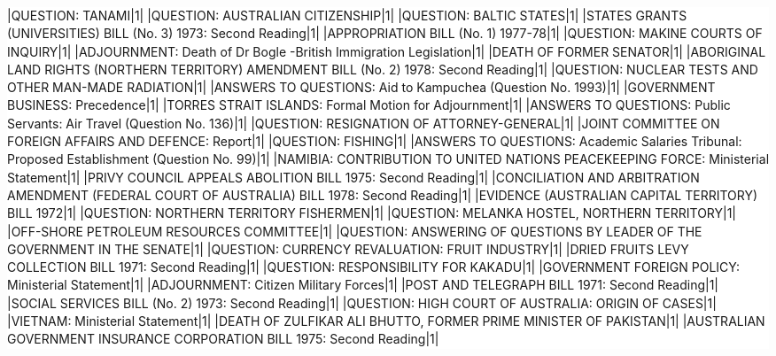 |QUESTION: TANAMI|1|
|QUESTION: AUSTRALIAN CITIZENSHIP|1|
|QUESTION: BALTIC STATES|1|
|STATES GRANTS (UNIVERSITIES) BILL (No. 3) 1973: Second Reading|1|
|APPROPRIATION BILL (No. 1) 1977-78|1|
|QUESTION: MAKINE COURTS OF INQUIRY|1|
|ADJOURNMENT: Death of Dr Bogle -British Immigration Legislation|1|
|DEATH OF FORMER SENATOR|1|
|ABORIGINAL LAND RIGHTS (NORTHERN TERRITORY) AMENDMENT BILL (No. 2) 1978: Second Reading|1|
|QUESTION: NUCLEAR TESTS AND OTHER MAN-MADE RADIATION|1|
|ANSWERS TO QUESTIONS: Aid to Kampuchea (Question No. 1993)|1|
|GOVERNMENT BUSINESS: Precedence|1|
|TORRES STRAIT ISLANDS: Formal Motion for Adjournment|1|
|ANSWERS TO QUESTIONS: Public Servants: Air Travel (Question No. 136)|1|
|QUESTION: RESIGNATION OF ATTORNEY-GENERAL|1|
|JOINT COMMITTEE ON FOREIGN AFFAIRS AND DEFENCE: Report|1|
|QUESTION: FISHING|1|
|ANSWERS TO QUESTIONS: Academic Salaries Tribunal: Proposed Establishment (Question No. 99)|1|
|NAMIBIA: CONTRIBUTION TO UNITED NATIONS PEACEKEEPING FORCE: Ministerial Statement|1|
|PRIVY COUNCIL APPEALS ABOLITION BILL 1975: Second Reading|1|
|CONCILIATION AND ARBITRATION AMENDMENT (FEDERAL COURT OF AUSTRALIA) BILL 1978: Second Reading|1|
|EVIDENCE (AUSTRALIAN CAPITAL TERRITORY) BILL 1972|1|
|QUESTION: NORTHERN TERRITORY FISHERMEN|1|
|QUESTION: MELANKA HOSTEL, NORTHERN TERRITORY|1|
|OFF-SHORE PETROLEUM RESOURCES COMMITTEE|1|
|QUESTION: ANSWERING OF QUESTIONS BY LEADER OF THE GOVERNMENT IN THE SENATE|1|
|QUESTION: CURRENCY REVALUATION: FRUIT INDUSTRY|1|
|DRIED FRUITS LEVY COLLECTION BILL 1971: Second Reading|1|
|QUESTION: RESPONSIBILITY FOR KAKADU|1|
|GOVERNMENT FOREIGN POLICY: Ministerial Statement|1|
|ADJOURNMENT: Citizen Military Forces|1|
|POST AND TELEGRAPH BILL 1971: Second Reading|1|
|SOCIAL SERVICES BILL (No. 2) 1973: Second Reading|1|
|QUESTION: HIGH COURT OF AUSTRALIA: ORIGIN OF CASES|1|
|VIETNAM: Ministerial Statement|1|
|DEATH OF ZULFIKAR ALI BHUTTO, FORMER PRIME MINISTER OF PAKISTAN|1|
|AUSTRALIAN GOVERNMENT INSURANCE CORPORATION BILL 1975: Second Reading|1|